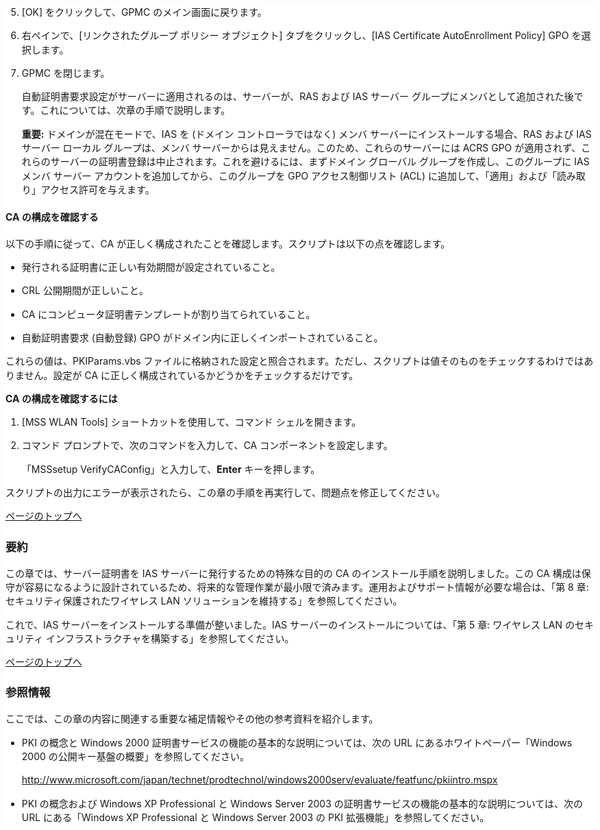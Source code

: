 5.  \[OK\] をクリックして、GPMC のメイン画面に戻ります。
  
6.  右ペインで、\[リンクされたグループ ポリシー オブジェクト\] タブをクリックし、\[IAS Certificate AutoEnrollment Policy\] GPO を選択します。
  
7.  GPMC を閉じます。
  
    自動証明書要求設定がサーバーに適用されるのは、サーバーが、RAS および IAS サーバー グループにメンバとして追加された後です。これについては、次章の手順で説明します。
  
    **重要:** ドメインが混在モードで、IAS を (ドメイン コントローラではなく) メンバ サーバーにインストールする場合、RAS および IAS サーバー ローカル グループは、メンバ サーバーからは見えません。このため、これらのサーバーには ACRS GPO が適用されず、これらのサーバーの証明書登録は中止されます。これを避けるには、まずドメイン グローバル グループを作成し、このグループに IAS メンバ サーバー アカウントを追加してから、このグループを GPO アクセス制御リスト (ACL) に追加して、「適用」および「読み取り」アクセス許可を与えます。
  
#### CA の構成を確認する
  
以下の手順に従って、CA が正しく構成されたことを確認します。スクリプトは以下の点を確認します。
  
-   発行される証明書に正しい有効期間が設定されていること。
  
-   CRL 公開期間が正しいこと。
  
-   CA にコンピュータ証明書テンプレートが割り当てられていること。
  
-   自動証明書要求 (自動登録) GPO がドメイン内に正しくインポートされていること。
  
これらの値は、PKIParams.vbs ファイルに格納された設定と照合されます。ただし、スクリプトは値そのものをチェックするわけではありません。設定が CA に正しく構成されているかどうかをチェックするだけです。
  
**CA の構成を確認するには**
  
1.  \[MSS WLAN Tools\] ショートカットを使用して、コマンド シェルを開きます。
  
2.  コマンド プロンプトで、次のコマンドを入力して、CA コンポーネントを設定します。
  
    「MSSsetup VerifyCAConfig」と入力して、**Enter** キーを押します。
  
スクリプトの出力にエラーが表示されたら、この章の手順を再実行して、問題点を修正してください。
  
[](#mainsection)[ページのトップへ](#mainsection)
  
### 要約
  
この章では、サーバー証明書を IAS サーバーに発行するための特殊な目的の CA のインストール手順を説明しました。この CA 構成は保守が容易になるように設計されているため、将来的な管理作業が最小限で済みます。運用およびサポート情報が必要な場合は、「第 8 章: セキュリティ保護されたワイヤレス LAN ソリューションを維持する」を参照してください。
  
これで、IAS サーバーをインストールする準備が整いました。IAS サーバーのインストールについては、「第 5 章: ワイヤレス LAN のセキュリティ インフラストラクチャを構築する」を参照してください。
  
[](#mainsection)[ページのトップへ](#mainsection)
  
### 参照情報
  
ここでは、この章の内容に関連する重要な補足情報やその他の参考資料を紹介します。
  
-   PKI の概念と Windows 2000 証明書サービスの機能の基本的な説明については、次の URL にあるホワイトペーパー「Windows 2000 の公開キー基盤の概要」を参照してください。
  
    <http://www.microsoft.com/japan/technet/prodtechnol/windows2000serv/evaluate/featfunc/pkiintro.mspx>
  
-   PKI の概念および Windows XP Professional と Windows Server 2003 の証明書サービスの機能の基本的な説明については、次の URL にある「Windows XP Professional と Windows Server 2003 の PKI 拡張機能」を参照してください。
  